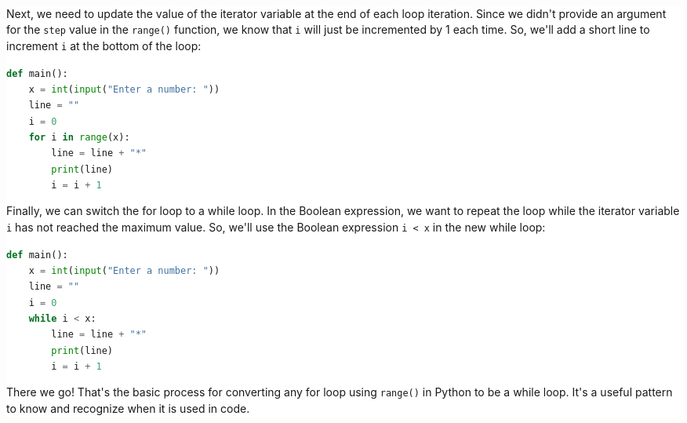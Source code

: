 Next, we need to update the value of the iterator variable at the end of each loop iteration. Since we didn't provide an argument for the `step` value in the `range()` function, we know that `i` will just be incremented by $1$ each time. So, we'll add a short line to increment `i` at the bottom of the loop:

```python
def main():
    x = int(input("Enter a number: "))
    line = ""
    i = 0
    for i in range(x):
        line = line + "*"
        print(line)
        i = i + 1
```

Finally, we can switch the for loop to a while loop. In the Boolean expression, we want to repeat the loop while the iterator variable `i` has not reached the maximum value. So, we'll use the Boolean expression `i < x` in the new while loop:

```python
def main():
    x = int(input("Enter a number: "))
    line = ""
    i = 0
    while i < x:
        line = line + "*"
        print(line)
        i = i + 1
```

There we go! That's the basic process for converting any for loop using `range()` in Python to be a while loop. It's a useful pattern to know and recognize when it is used in code.
